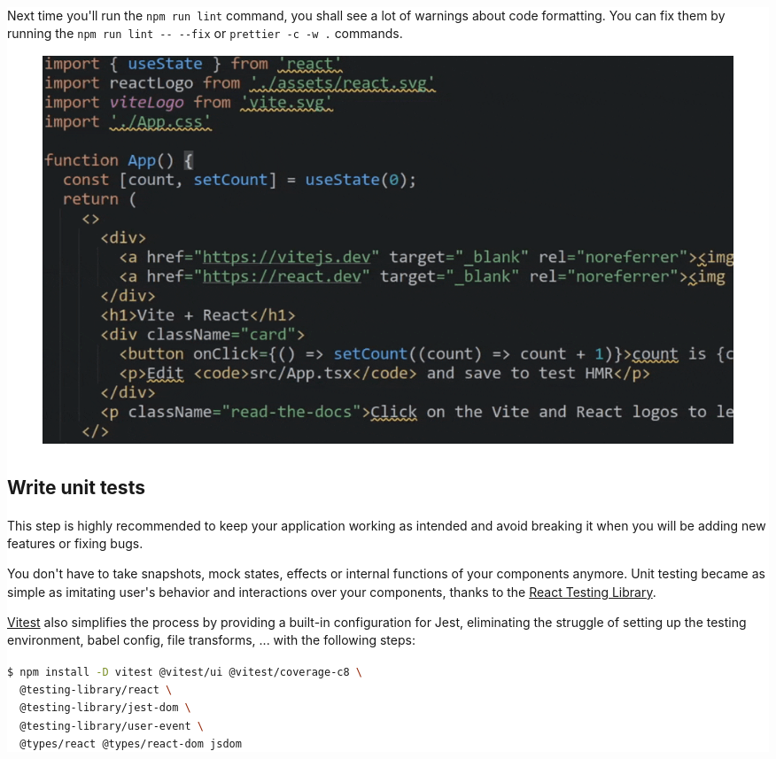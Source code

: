 Next time you'll run the `npm run lint` command, you shall see a lot of warnings
about code formatting. You can fix them by running the `npm run lint -- --fix`
or `prettier -c -w .` commands.

<figure>
  <a href="/assets/images/posts/new-react-app-in-2023/prettier.gif">
    <img src="/assets/images/posts/new-react-app-in-2023/prettier.gif">
  </a>
</figure>

## Write unit tests

This step is highly recommended to keep your application working as intended and
avoid breaking it when you will be adding new features or fixing bugs.

You don't have to take snapshots, mock states, effects or internal functions of
your components anymore. Unit testing became as simple as imitating user's
behavior and interactions over your components, thanks to the
[React Testing Library][react-testing-library].

[Vitest][vitest] also simplifies the process by providing a built-in
configuration for Jest, eliminating the struggle of setting up the testing
environment, babel config, file transforms, ... with the following steps:

```bash
$ npm install -D vitest @vitest/ui @vitest/coverage-c8 \
  @testing-library/react \
  @testing-library/jest-dom \
  @testing-library/user-event \
  @types/react @types/react-dom jsdom
```


[github-new-repository]: https://github.com/new
[react]: https://reactjs.org
[vite]: https://vitejs.dev
[typescript]: https://www.typescriptlang.org
[tailwindcss]: https://tailwindcss.com
[tailwindui]: https://tailwindui.com
[eslint]: https://eslint.org
[eslint-plugin-import]: https://github.com/import-js/eslint-plugin-import
[eslint-plugin-jsx-a11y]: https://github.com/jsx-eslint/eslint-plugin-jsx-a11y
[eslint-plugin-react]: https://github.com/jsx-eslint/eslint-plugin-react
[react-testing-library]: https://testing-library.com/docs/react-testing-library/intro
[vitest]: https://vitest.dev
[cypress]: https://www.cypress.io
[prettier]: https://prettier.io
[storybook]: https://storybook.js.org
[github-actions]: https://github.com/features/actions
[twitter]: https://twitter.com/aisouard
[instagram]: https://instagram.com/axl.is
[linkedin]: https://www.linkedin.com/in/axelisouard